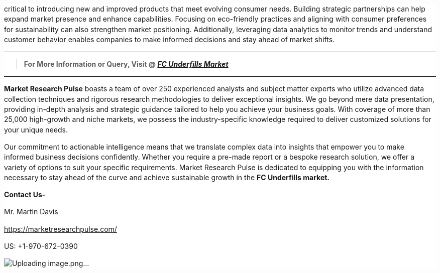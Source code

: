 critical to introducing new and improved products that meet evolving consumer needs. Building strategic partnerships can help expand market presence and enhance capabilities. Focusing on eco-friendly practices and aligning with consumer preferences for sustainability can also strengthen market positioning. Additionally, leveraging data analytics to monitor trends and understand customer behavior enables companies to make informed decisions and stay ahead of market shifts.</p><hr /><blockquote><p><strong>For More Information or Query, Visit @&nbsp;<em><a href="https://marketresearchpulse.com/report/131833/fc-underfills-market?utm_source=Linkedin&utm_medium=021">FC Underfills Market</a></em></strong></p></blockquote><hr /><p><strong>Market Research Pulse</strong> boasts a team of over 250 experienced analysts and subject matter experts who utilize advanced data collection techniques and rigorous research methodologies to deliver exceptional insights. We go beyond mere data presentation, providing in-depth analysis and strategic guidance tailored to help you achieve your business goals. With coverage of more than 25,000 high-growth and niche markets, we possess the industry-specific knowledge required to deliver customized solutions for your unique needs.</p><p>Our commitment to actionable intelligence means that we translate complex data into insights that empower you to make informed business decisions confidently. Whether you require a pre-made report or a bespoke research solution, we offer a variety of options to suit your specific requirements. Market Research Pulse is dedicated to equipping you with the information necessary to stay ahead of the curve and achieve sustainable growth in the <strong>FC Underfills market.</strong></p><p><strong>Contact Us-</strong></p><p>Mr. Martin Davis</p><p>https://marketresearchpulse.com/</p><p>US: +1-970-672-0390</p>
![Uploading image.png…]()

